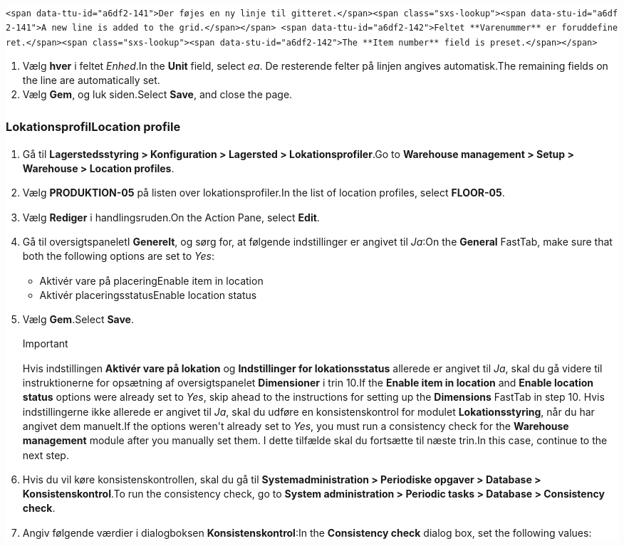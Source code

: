     <span data-ttu-id="a6df2-141">Der føjes en ny linje til gitteret.</span><span class="sxs-lookup"><span data-stu-id="a6df2-141">A new line is added to the grid.</span></span> <span data-ttu-id="a6df2-142">Feltet **Varenummer** er foruddefineret.</span><span class="sxs-lookup"><span data-stu-id="a6df2-142">The **Item number** field is preset.</span></span>

1. <span data-ttu-id="a6df2-143">Vælg **hver** i feltet *Enhed*.</span><span class="sxs-lookup"><span data-stu-id="a6df2-143">In the **Unit** field, select *ea*.</span></span> <span data-ttu-id="a6df2-144">De resterende felter på linjen angives automatisk.</span><span class="sxs-lookup"><span data-stu-id="a6df2-144">The remaining fields on the line are automatically set.</span></span>
1. <span data-ttu-id="a6df2-145">Vælg **Gem**, og luk siden.</span><span class="sxs-lookup"><span data-stu-id="a6df2-145">Select **Save**, and close the page.</span></span>

### <a name="location-profile"></a><span data-ttu-id="a6df2-146">Lokationsprofil</span><span class="sxs-lookup"><span data-stu-id="a6df2-146">Location profile</span></span>

1. <span data-ttu-id="a6df2-147">Gå til **Lagerstedsstyring \> Konfiguration \> Lagersted \> Lokationsprofiler**.</span><span class="sxs-lookup"><span data-stu-id="a6df2-147">Go to **Warehouse management \> Setup \> Warehouse \> Location profiles**.</span></span>
1. <span data-ttu-id="a6df2-148">Vælg **PRODUKTION-05** på listen over lokationsprofiler.</span><span class="sxs-lookup"><span data-stu-id="a6df2-148">In the list of location profiles, select **FLOOR-05**.</span></span>
1. <span data-ttu-id="a6df2-149">Vælg **Rediger** i handlingsruden.</span><span class="sxs-lookup"><span data-stu-id="a6df2-149">On the Action Pane, select **Edit**.</span></span>
1. <span data-ttu-id="a6df2-150">Gå til oversigtspaneletI **Generelt**, og sørg for, at følgende indstillinger er angivet til *Ja*:</span><span class="sxs-lookup"><span data-stu-id="a6df2-150">On the **General** FastTab, make sure that both the following options are set to *Yes*:</span></span>

    - <span data-ttu-id="a6df2-151">Aktivér vare på placering</span><span class="sxs-lookup"><span data-stu-id="a6df2-151">Enable item in location</span></span>
    - <span data-ttu-id="a6df2-152">Aktivér placeringsstatus</span><span class="sxs-lookup"><span data-stu-id="a6df2-152">Enable location status</span></span>

1. <span data-ttu-id="a6df2-153">Vælg **Gem**.</span><span class="sxs-lookup"><span data-stu-id="a6df2-153">Select **Save**.</span></span>

    > [!IMPORTANT]
    > <span data-ttu-id="a6df2-154">Hvis indstillingen **Aktivér vare på lokation** og **Indstillinger for lokationsstatus** allerede er angivet til *Ja*, skal du gå videre til instruktionerne for opsætning af oversigtspanelet **Dimensioner** i trin 10.</span><span class="sxs-lookup"><span data-stu-id="a6df2-154">If the **Enable item in location** and **Enable location status** options were already set to *Yes*, skip ahead to the instructions for setting up the **Dimensions** FastTab in step 10.</span></span> <span data-ttu-id="a6df2-155">Hvis indstillingerne ikke allerede er angivet til *Ja*, skal du udføre en konsistenskontrol for modulet **Lokationsstyring**, når du har angivet dem manuelt.</span><span class="sxs-lookup"><span data-stu-id="a6df2-155">If the options weren't already set to *Yes*, you must run a consistency check for the **Warehouse management** module after you manually set them.</span></span> <span data-ttu-id="a6df2-156">I dette tilfælde skal du fortsætte til næste trin.</span><span class="sxs-lookup"><span data-stu-id="a6df2-156">In this case, continue to the next step.</span></span>

1. <span data-ttu-id="a6df2-157">Hvis du vil køre konsistenskontrollen, skal du gå til **Systemadministration \> Periodiske opgaver \> Database \> Konsistenskontrol**.</span><span class="sxs-lookup"><span data-stu-id="a6df2-157">To run the consistency check, go to **System administration \> Periodic tasks \> Database \> Consistency check**.</span></span>
1. <span data-ttu-id="a6df2-158">Angiv følgende værdier i dialogboksen **Konsistenskontrol**:</span><span class="sxs-lookup"><span data-stu-id="a6df2-158">In the **Consistency check** dialog box, set the following values:</span></span>
